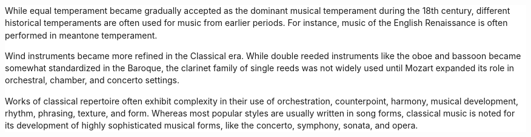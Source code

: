 While equal temperament became gradually accepted as the dominant musical temperament during the 18th century, different historical temperaments are often used for music from earlier periods. For instance, music of the English Renaissance is often performed in meantone temperament.

Wind instruments became more refined in the Classical era. While double reeded instruments like the oboe and bassoon became somewhat standardized in the Baroque, the clarinet family of single reeds was not widely used until Mozart expanded its role in orchestral, chamber, and concerto settings.

Works of classical repertoire often exhibit complexity in their use of orchestration, counterpoint, harmony, musical development, rhythm, phrasing, texture, and form. Whereas most popular styles are usually written in song forms, classical music is noted for its development of highly sophisticated musical forms, like the concerto, symphony, sonata, and opera.